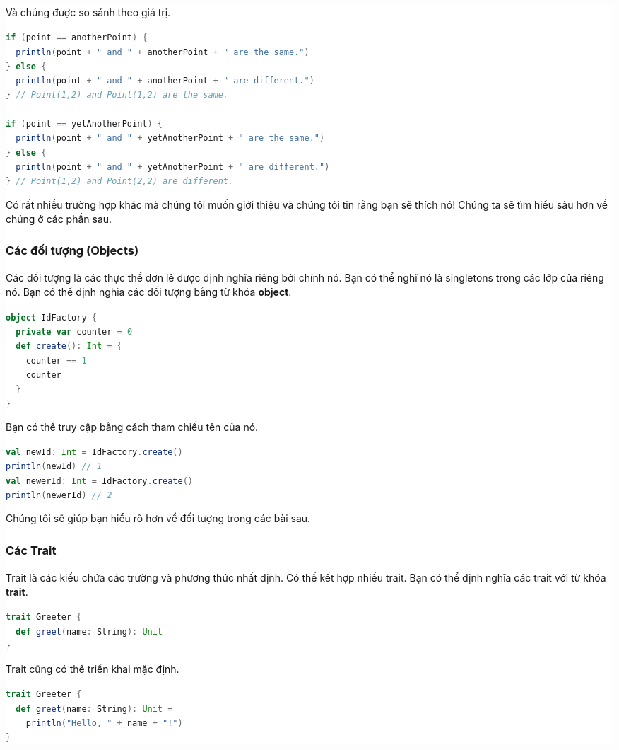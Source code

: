 Và chúng được so sánh theo giá trị.
```scala
if (point == anotherPoint) {
  println(point + " and " + anotherPoint + " are the same.")
} else {
  println(point + " and " + anotherPoint + " are different.")
} // Point(1,2) and Point(1,2) are the same.

if (point == yetAnotherPoint) {
  println(point + " and " + yetAnotherPoint + " are the same.")
} else {
  println(point + " and " + yetAnotherPoint + " are different.")
} // Point(1,2) and Point(2,2) are different.
```

Có rất nhiều trường hợp khác mà chúng tôi muốn giới thiệu và chúng tôi tin rằng bạn sẽ thích nó! Chúng ta sẽ tìm hiểu sâu hơn về chúng ở các phần sau.

### Các đối tượng (Objects)

Các đối tượng là các thực thể đơn lẻ được định nghĩa riêng bởi chính nó. Bạn có thể nghĩ nó là singletons trong các lớp của riêng nó.
Bạn có thể định nghĩa các đối tượng bằng từ khóa **object**.
```scala
object IdFactory {
  private var counter = 0
  def create(): Int = {
    counter += 1
    counter
  }
}
```

Bạn có thể truy cập bằng cách tham chiếu tên của nó.
```scala
val newId: Int = IdFactory.create()
println(newId) // 1
val newerId: Int = IdFactory.create()
println(newerId) // 2
```

Chúng tôi sẽ giúp bạn hiểu rõ hơn về đối tượng trong các bài sau.

### Các Trait

Trait là các kiểu chứa các trường và phương thức nhất định. Có thế kết hợp nhiều trait.
Bạn có thể định nghĩa các trait với từ khóa **trait**.
```scala
trait Greeter {
  def greet(name: String): Unit
}
```

Trait cũng có thể triển khai mặc định.
```scala
trait Greeter {
  def greet(name: String): Unit =
    println("Hello, " + name + "!")
}
```
